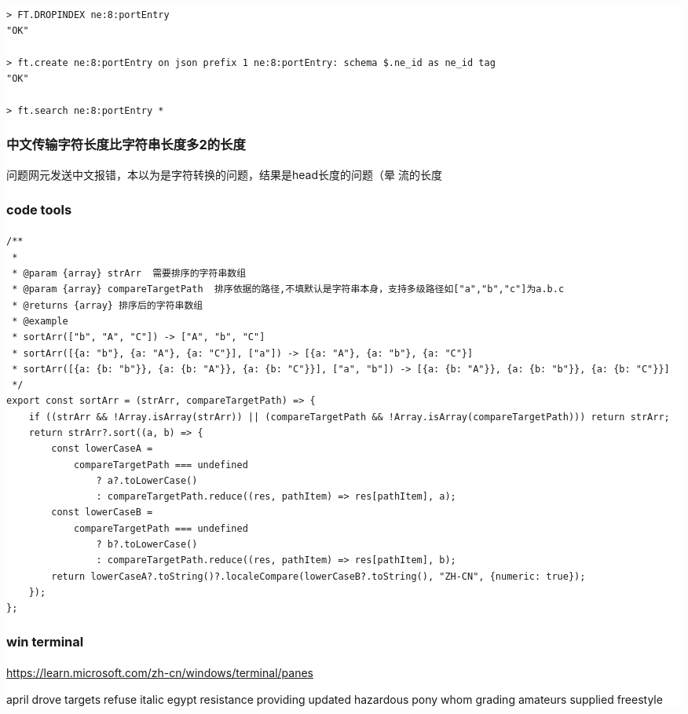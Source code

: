 ```
> FT.DROPINDEX ne:8:portEntry
"OK"

> ft.create ne:8:portEntry on json prefix 1 ne:8:portEntry: schema $.ne_id as ne_id tag
"OK"

> ft.search ne:8:portEntry *
```
### 中文传输字符长度比字符串长度多2的长度
问题网元发送中文报错，本以为是字符转换的问题，结果是head长度的问题（晕
流的长度

### code tools
```
/**
 *
 * @param {array} strArr  需要排序的字符串数组
 * @param {array} compareTargetPath  排序依据的路径,不填默认是字符串本身，支持多级路径如["a","b","c"]为a.b.c
 * @returns {array} 排序后的字符串数组
 * @example
 * sortArr(["b", "A", "C"]) -> ["A", "b", "C"]
 * sortArr([{a: "b"}, {a: "A"}, {a: "C"}], ["a"]) -> [{a: "A"}, {a: "b"}, {a: "C"}]
 * sortArr([{a: {b: "b"}}, {a: {b: "A"}}, {a: {b: "C"}}], ["a", "b"]) -> [{a: {b: "A"}}, {a: {b: "b"}}, {a: {b: "C"}}]
 */
export const sortArr = (strArr, compareTargetPath) => {
    if ((strArr && !Array.isArray(strArr)) || (compareTargetPath && !Array.isArray(compareTargetPath))) return strArr;
    return strArr?.sort((a, b) => {
        const lowerCaseA =
            compareTargetPath === undefined
                ? a?.toLowerCase()
                : compareTargetPath.reduce((res, pathItem) => res[pathItem], a);
        const lowerCaseB =
            compareTargetPath === undefined
                ? b?.toLowerCase()
                : compareTargetPath.reduce((res, pathItem) => res[pathItem], b);
        return lowerCaseA?.toString()?.localeCompare(lowerCaseB?.toString(), "ZH-CN", {numeric: true});
    });
};
```

### win terminal 
https://learn.microsoft.com/zh-cn/windows/terminal/panes


april drove targets refuse italic egypt resistance providing updated hazardous pony whom grading amateurs supplied freestyle


